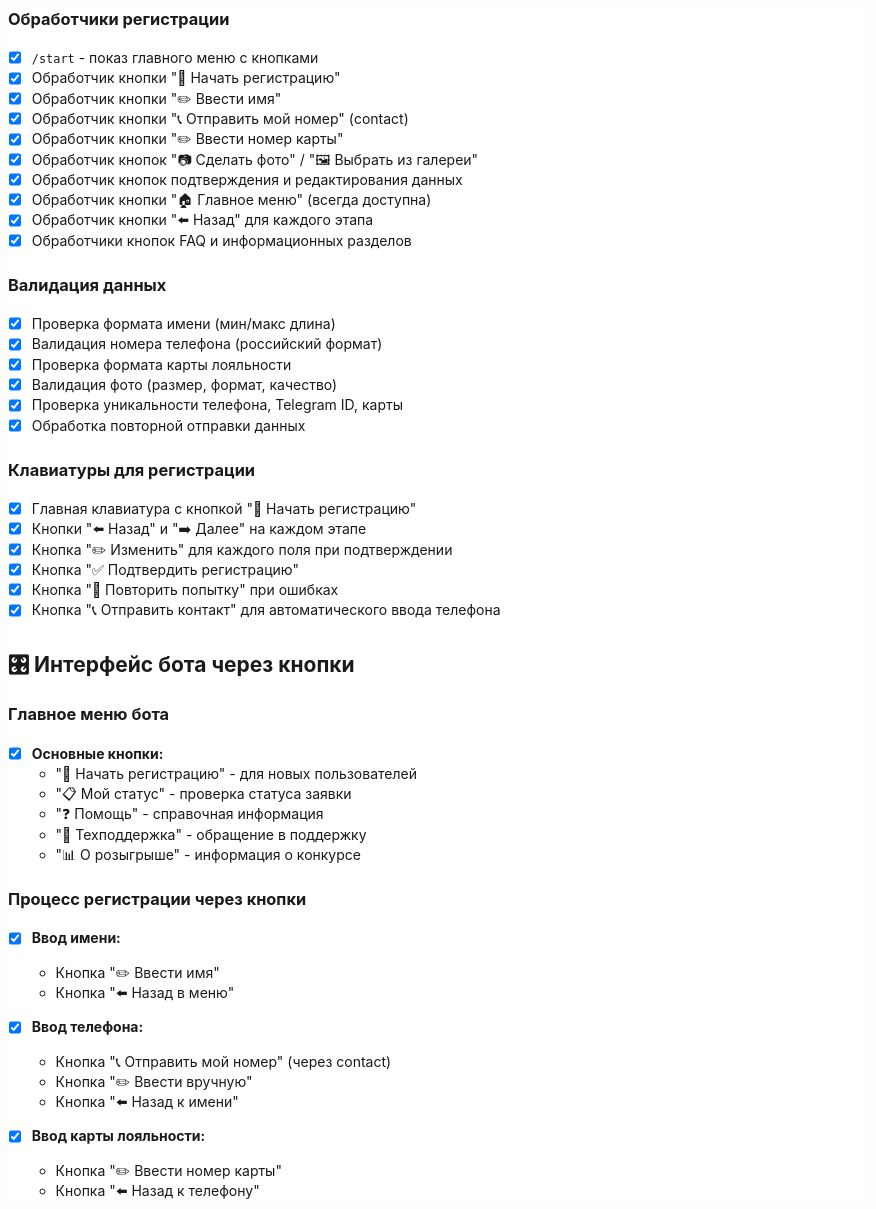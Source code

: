 ### Обработчики регистрации
- [x] `/start` - показ главного меню с кнопками
- [x] Обработчик кнопки "🚀 Начать регистрацию"
- [x] Обработчик кнопки "✏️ Ввести имя"
- [x] Обработчик кнопки "📞 Отправить мой номер" (contact)
- [x] Обработчик кнопки "✏️ Ввести номер карты"
- [x] Обработчик кнопок "📷 Сделать фото" / "🖼️ Выбрать из галереи"
- [x] Обработчик кнопок подтверждения и редактирования данных
- [x] Обработчик кнопки "🏠 Главное меню" (всегда доступна)
- [x] Обработчик кнопки "⬅️ Назад" для каждого этапа
- [x] Обработчики кнопок FAQ и информационных разделов

### Валидация данных
- [x] Проверка формата имени (мин/макс длина)
- [x] Валидация номера телефона (российский формат)
- [x] Проверка формата карты лояльности
- [x] Валидация фото (размер, формат, качество)
- [x] Проверка уникальности телефона, Telegram ID, карты
- [x] Обработка повторной отправки данных

### Клавиатуры для регистрации
- [x] Главная клавиатура с кнопкой "🚀 Начать регистрацию"
- [x] Кнопки "⬅️ Назад" и "➡️ Далее" на каждом этапе
- [x] Кнопка "✏️ Изменить" для каждого поля при подтверждении
- [x] Кнопка "✅ Подтвердить регистрацию" 
- [x] Кнопка "🔄 Повторить попытку" при ошибках
- [x] Кнопка "📞 Отправить контакт" для автоматического ввода телефона

## 🎛️ Интерфейс бота через кнопки

### Главное меню бота
- [x] **Основные кнопки:**
  - "🚀 Начать регистрацию" - для новых пользователей
  - "📋 Мой статус" - проверка статуса заявки
  - "❓ Помощь" - справочная информация
  - "💬 Техподдержка" - обращение в поддержку
  - "📊 О розыгрыше" - информация о конкурсе

### Процесс регистрации через кнопки
- [x] **Ввод имени:**
  - Кнопка "✏️ Ввести имя"
  - Кнопка "⬅️ Назад в меню"

- [x] **Ввод телефона:**
  - Кнопка "📞 Отправить мой номер" (через contact)
  - Кнопка "✏️ Ввести вручную" 
  - Кнопка "⬅️ Назад к имени"

- [x] **Ввод карты лояльности:**
  - Кнопка "✏️ Ввести номер карты"
  - Кнопка "⬅️ Назад к телефону"
